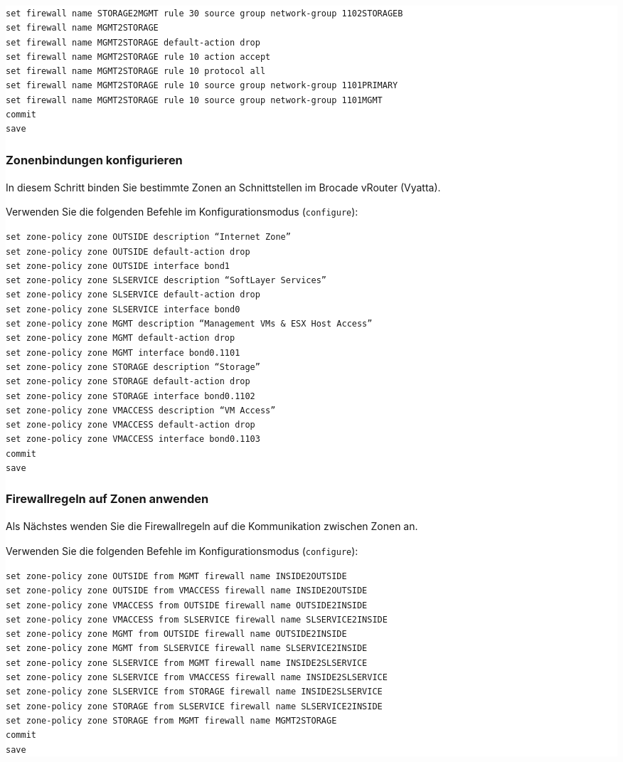     set firewall name STORAGE2MGMT rule 30 source group network-group 1102STORAGEB
    set firewall name MGMT2STORAGE
    set firewall name MGMT2STORAGE default-action drop
    set firewall name MGMT2STORAGE rule 10 action accept
    set firewall name MGMT2STORAGE rule 10 protocol all
    set firewall name MGMT2STORAGE rule 10 source group network-group 1101PRIMARY
    set firewall name MGMT2STORAGE rule 10 source group network-group 1101MGMT
    commit
    save

### Zonenbindungen konfigurieren

In diesem Schritt binden Sie bestimmte Zonen an Schnittstellen im Brocade vRouter (Vyatta).

Verwenden Sie die folgenden Befehle im Konfigurationsmodus (`configure`):

    set zone-policy zone OUTSIDE description “Internet Zone”
    set zone-policy zone OUTSIDE default-action drop
    set zone-policy zone OUTSIDE interface bond1
    set zone-policy zone SLSERVICE description “SoftLayer Services”
    set zone-policy zone SLSERVICE default-action drop
    set zone-policy zone SLSERVICE interface bond0
    set zone-policy zone MGMT description “Management VMs & ESX Host Access”
    set zone-policy zone MGMT default-action drop
    set zone-policy zone MGMT interface bond0.1101
    set zone-policy zone STORAGE description “Storage”
    set zone-policy zone STORAGE default-action drop
    set zone-policy zone STORAGE interface bond0.1102
    set zone-policy zone VMACCESS description “VM Access”
    set zone-policy zone VMACCESS default-action drop
    set zone-policy zone VMACCESS interface bond0.1103
    commit
    save

### Firewallregeln auf Zonen anwenden

Als Nächstes wenden Sie die Firewallregeln auf die Kommunikation zwischen Zonen an.

Verwenden Sie die folgenden Befehle im Konfigurationsmodus (`configure`):

    set zone-policy zone OUTSIDE from MGMT firewall name INSIDE2OUTSIDE
    set zone-policy zone OUTSIDE from VMACCESS firewall name INSIDE2OUTSIDE
    set zone-policy zone VMACCESS from OUTSIDE firewall name OUTSIDE2INSIDE
    set zone-policy zone VMACCESS from SLSERVICE firewall name SLSERVICE2INSIDE
    set zone-policy zone MGMT from OUTSIDE firewall name OUTSIDE2INSIDE
    set zone-policy zone MGMT from SLSERVICE firewall name SLSERVICE2INSIDE
    set zone-policy zone SLSERVICE from MGMT firewall name INSIDE2SLSERVICE
    set zone-policy zone SLSERVICE from VMACCESS firewall name INSIDE2SLSERVICE
    set zone-policy zone SLSERVICE from STORAGE firewall name INSIDE2SLSERVICE
    set zone-policy zone STORAGE from SLSERVICE firewall name SLSERVICE2INSIDE
    set zone-policy zone STORAGE from MGMT firewall name MGMT2STORAGE
    commit
    save
